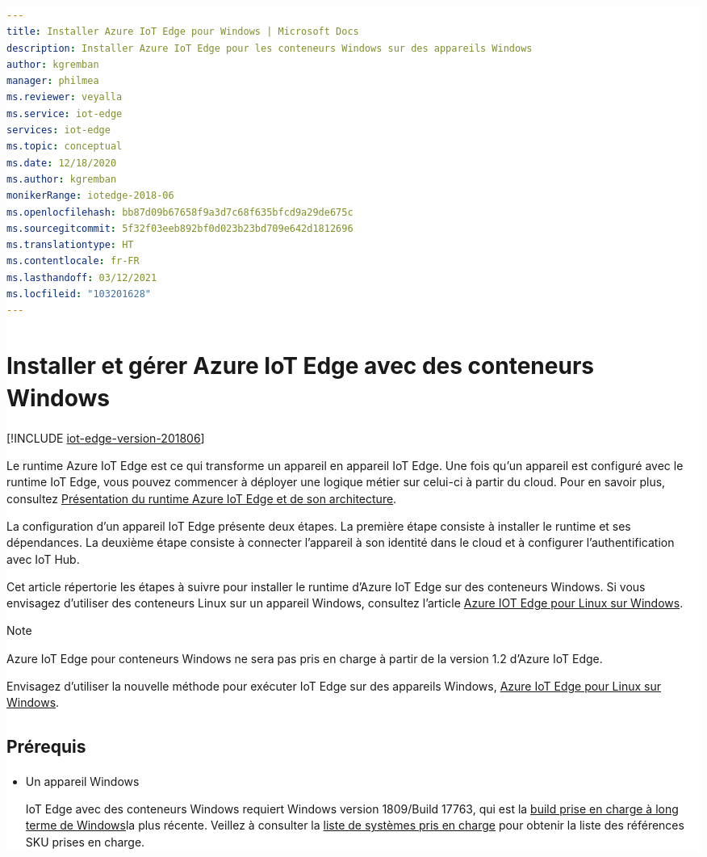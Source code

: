 ```yaml
---
title: Installer Azure IoT Edge pour Windows | Microsoft Docs
description: Installer Azure IoT Edge pour les conteneurs Windows sur des appareils Windows
author: kgremban
manager: philmea
ms.reviewer: veyalla
ms.service: iot-edge
services: iot-edge
ms.topic: conceptual
ms.date: 12/18/2020
ms.author: kgremban
monikerRange: iotedge-2018-06
ms.openlocfilehash: bb87d09b67658f9a3d7c68f635bfcd9a29de675c
ms.sourcegitcommit: 5f32f03eeb892bf0d023b23bd709e642d1812696
ms.translationtype: HT
ms.contentlocale: fr-FR
ms.lasthandoff: 03/12/2021
ms.locfileid: "103201628"
---
```

# <a name="install-and-manage-azure-iot-edge-with-windows-containers"></a>Installer et gérer Azure IoT Edge avec des conteneurs Windows

[!INCLUDE [iot-edge-version-201806](../../includes/iot-edge-version-201806.md)]

Le runtime Azure IoT Edge est ce qui transforme un appareil en appareil IoT Edge. Une fois qu’un appareil est configuré avec le runtime IoT Edge, vous pouvez commencer à déployer une logique métier sur celui-ci à partir du cloud. Pour en savoir plus, consultez [Présentation du runtime Azure IoT Edge et de son architecture](iot-edge-runtime.md).

La configuration d’un appareil IoT Edge présente deux étapes. La première étape consiste à installer le runtime et ses dépendances. La deuxième étape consiste à connecter l’appareil à son identité dans le cloud et à configurer l’authentification avec IoT Hub.

Cet article répertorie les étapes à suivre pour installer le runtime d’Azure IoT Edge sur des conteneurs Windows. Si vous envisagez d’utiliser des conteneurs Linux sur un appareil Windows, consultez l’article [Azure IOT Edge pour Linux sur Windows](how-to-install-iot-edge-on-windows.md).

>[!NOTE]
>Azure IoT Edge pour conteneurs Windows ne sera pas pris en charge à partir de la version 1.2 d’Azure IoT Edge.
>
>Envisagez d’utiliser la nouvelle méthode pour exécuter IoT Edge sur des appareils Windows, [Azure IoT Edge pour Linux sur Windows](iot-edge-for-linux-on-windows.md).

## <a name="prerequisites"></a>Prérequis

* Un appareil Windows

  IoT Edge avec des conteneurs Windows requiert Windows version 1809/Build 17763, qui est la [build prise en charge à long terme de Windows](/windows/release-information/)la plus récente. Veillez à consulter la [liste de systèmes pris en charge](support.md#operating-systems) pour obtenir la liste des références SKU prises en charge.
